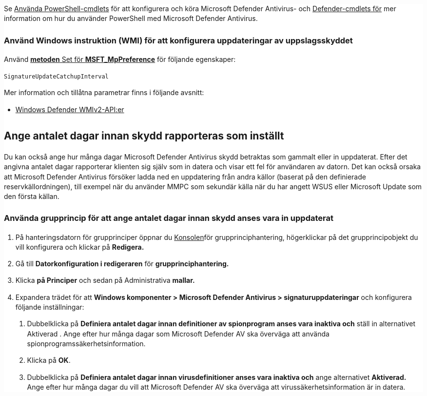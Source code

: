 Se [Använda PowerShell-cmdlets](use-powershell-cmdlets-microsoft-defender-antivirus.md) för att konfigurera och köra Microsoft Defender Antivirus- och [Defender-cmdlets för](/powershell/module/defender/) mer information om hur du använder PowerShell med Microsoft Defender Antivirus.

### <a name="use-windows-management-instruction-wmi-to-configure-catch-up-protection-updates"></a>Använd Windows instruktion (WMI) för att konfigurera uppdateringar av uppslagsskyddet

Använd [ **metoden** Set för **MSFT_MpPreference**](/previous-versions/windows/desktop/legacy/dn455323(v=vs.85)) för följande egenskaper:

```WMI
SignatureUpdateCatchupInterval
```

Mer information och tillåtna parametrar finns i följande avsnitt:
- [Windows Defender WMIv2-API:er](/previous-versions/windows/desktop/defender/windows-defender-wmiv2-apis-portal)


## <a name="set-the-number-of-days-before-protection-is-reported-as-out-of-date"></a>Ange antalet dagar innan skydd rapporteras som inställt

Du kan också ange hur många dagar Microsoft Defender Antivirus skydd betraktas som gammalt eller in uppdaterat. Efter det angivna antalet dagar rapporterar klienten sig själv som in datera och visar ett fel för användaren av datorn. Det kan också orsaka att Microsoft Defender Antivirus försöker ladda ned en uppdatering [](manage-protection-updates-microsoft-defender-antivirus.md#fallback-order)från andra källor (baserat på den definierade reservkällordningen), till exempel när du använder MMPC som sekundär källa när du har angett WSUS eller Microsoft Update som den första källan.

### <a name="use-group-policy-to-specify-the-number-of-days-before-protection-is-considered-out-of-date"></a>Använda grupprincip för att ange antalet dagar innan skydd anses vara in uppdaterat

1.  På hanteringsdatorn för grupprinciper öppnar du [Konsolen](/previous-versions/windows/it-pro/windows-server-2008-R2-and-2008/cc731212(v=ws.11))för grupprinciphantering, högerklickar på det grupprincipobjekt du vill konfigurera och klickar på **Redigera.**

3.  Gå till **Datorkonfiguration i redigeraren** för **grupprinciphantering.**

4.  Klicka **på Principer** och sedan på Administrativa **mallar.**

5.  Expandera trädet för att **Windows komponenter > Microsoft Defender Antivirus > signaturuppdateringar** och konfigurera följande inställningar:

    1.  Dubbelklicka på **Definiera antalet dagar innan definitioner av spionprogram anses vara inaktiva och** ställ in alternativet Aktiverad .  Ange efter hur många dagar som Microsoft Defender AV ska överväga att använda spionprogramssäkerhetsinformation.

    2. Klicka på **OK**.

    3.  Dubbelklicka på **Definiera antalet dagar innan virusdefinitioner anses vara inaktiva och** ange alternativet **Aktiverad.** Ange efter hur många dagar du vill att Microsoft Defender AV ska överväga att virussäkerhetsinformation är in datera.
